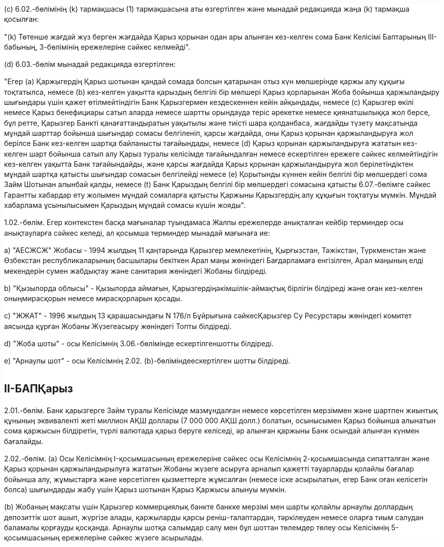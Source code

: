 (c) 6.02.-бөлiмiнiң (k) тармақшасы (1) тармақшасына аты өзгертiлген және мынадай редакцияда жаңа (k) тармақша қосылған:

"(k) Төтенше жағдай жүз берген жағдайда Қарыз қорынан одан ары алынған кез-келген сома Банк Келiсiмi Баптарының III-бабының, 3-бөлiмiнiң ережелерiне сәйкес келмейдi".

(d) 6.03.-бөлiм мынадай редакцияда өзгертiлген:

"Егер (а) Қаржыгердiң Қарыз шотынан қандай сомада болсын қатарынан отыз күн мөлшерiнде қаржы алу құқығы тоқтатылса, немесе (b) кез-келген уақытта қарыздың белгiлi бiр мөлшерi Қарыз қорларынан Жоба бойынша қаржыландыру шығындары үшiн қажет өтiлмейтiндiгiн Банк Қарызгермен кездескеннен кейiн айқындады, немесе (с) Қарызгер өкiлi немесе Қарыз бенефициары сатып аларда немесе шартты орындауда терiс әрекетке немесе қиянатшылыққа жол берсе, бұл ретте, Қарызгер Банктi қанағаттандыратын уақытылы және тиiстi шара қолданбаса, жағдайды түзету мақсатында мұндай шарттар бойынша шығындар сомасы белгiленiп, қарсы жағдайда, оны Қарыз қорынан қаржыландыруға жол берiлсе Банк кез-келген шартқа байланысты тағайындады, немесе (d) Қарыз қорынан қаржыландыруға жататын кез-келген шарт бойынша сатып алу Қарыз туралы келiсiмде тағайындалған немесе ескертiлген ережеге сәйкес келмейтiндiгiн кез-келген уақытта Банк тағайындайды, және қарсы жағдайда Қарыз қорынан қаржыландыруға жол берiлетiндiктен мұндай шартқа қатысты шығындар сомасын белгiлейдi немесе (е) Қорытынды күннен кейiн белгiлi бiр мөлшердегi сома Займ Шотынан алынбай қалды, немесе (t) Банк Қарыздың белгiлi бiр мөлшердегi сомасына қатысты 6.07.-бөлiмге сәйкес Гарантты хабардар ету жолымен мұндай сомаларға қатысты Қаржыны Қарызгердiң алу құқығын тоқтатуы мүмкiн. Мұндай хабарлама ұсынылысымен Қарыздың мұндай сомасы күшiн жояды".

1.02.-бөлiм. Егер контекстен басқа мағыналар туындамаса Жалпы ережелерде анықталған кейбiр терминдер осы анықтауларға сәйкес келедi, ал қосымша терминдер мынадай мағынаға ие:

а) "АЕСЖСЖ" Жобасы - 1994 жылдың 11 қаңтарында Қарызгер мемлекетiнiң, Қырғызстан, Тәжiкстан, Түркменстан және Өзбекстан республикаларының басшылары бекiткен Арал маңы жөнiндегi Бағдарламаға енгiзiлген, Арал маңының елдi мекендерiн сумен жабдықтау және санитария жөнiндегi Жобаны бiлдiредi.

b) "Қызылорда облысы" - Қызылорда аймағын, Қарызгердiңәкiмшiлiк-аймақтық бiрлiгiн бiлдiредi және оған кез-келген оныңмирасқорын немесе мирасқорларын қосады.

с) "ЖЖАТ" - 1996 жылдың 13 қарашасындағы N 176/л Бұйрығына сәйкесҚарызгер Су Ресурстары жөнiндегi комитет аясында құрған Жобаны Жүзегеасыру жөнiндегi Топты бiлдiредi.

d) "Жоба шоты" - осы Келiсiмнiң 3.06.-бөлiмiнде ескертiлгеншотты бiлдiредi.

е) "Арнаулы шот" - осы Келiсiмнiң 2.02. (b)-бөлiмiндеескертiлген шотты бiлдiредi.

## II-БАПҚарыз

2.01.-бөлiм. Банк қарызгерге Займ туралы Келiсiмде мазмұндалған немесе көрсетiлген мерзiммен және шартпен жиынтық құнының эквивалентi жетi миллион АҚШ доллары (7 000 000 АҚШ долл.) болатын, осынысымен Қарыз бойынша алынатын сома қаржысын бiлдiретiн, түрлi валютада қарыз беруге келiседi, әр алынған қаржыны Банк осындай алынған күнмен бағалайды.

2.02.-бөлiм. (a) Осы Келiсiмнiң I-қосымшасының ережелерiне сәйкес осы Келiсiмнiң 2-қосымшасында сипатталған және Қарыз қорынан қаржыландырылуға жататын Жобаны жүзеге асыруға арналып қажеттi тауарларды қолайлы бағалар бойынша алу, жұмыстарға және көрсетiлген қызметтерге жұмсалған (немесе iске асырылатын, егер Банк оған келiсетiн болса) шығындарды жабу үшiн Қарыз шотынан Қарыз Қаржысы алынуы мүмкiн.

(b) Жобаның мақсаты үшiн Қарызгер коммерциялық банкте банкке мерзiмi мен шарты қолайлы арнаулы доллардың депозиттiк шот ашып, жүргiзе алады, қаржыларды қарсы ренiш-талаптардан, тәркiлеуден немесе оларға тиым салудан баламалы қорғауды қосқанда. Арнаулы шотқа салымдар салу мен бұл шоттан төлемдер төлеу осы Келiсiмнiң 5-қосымшасының ережелерiне сәйкес жүзеге асырылады.
